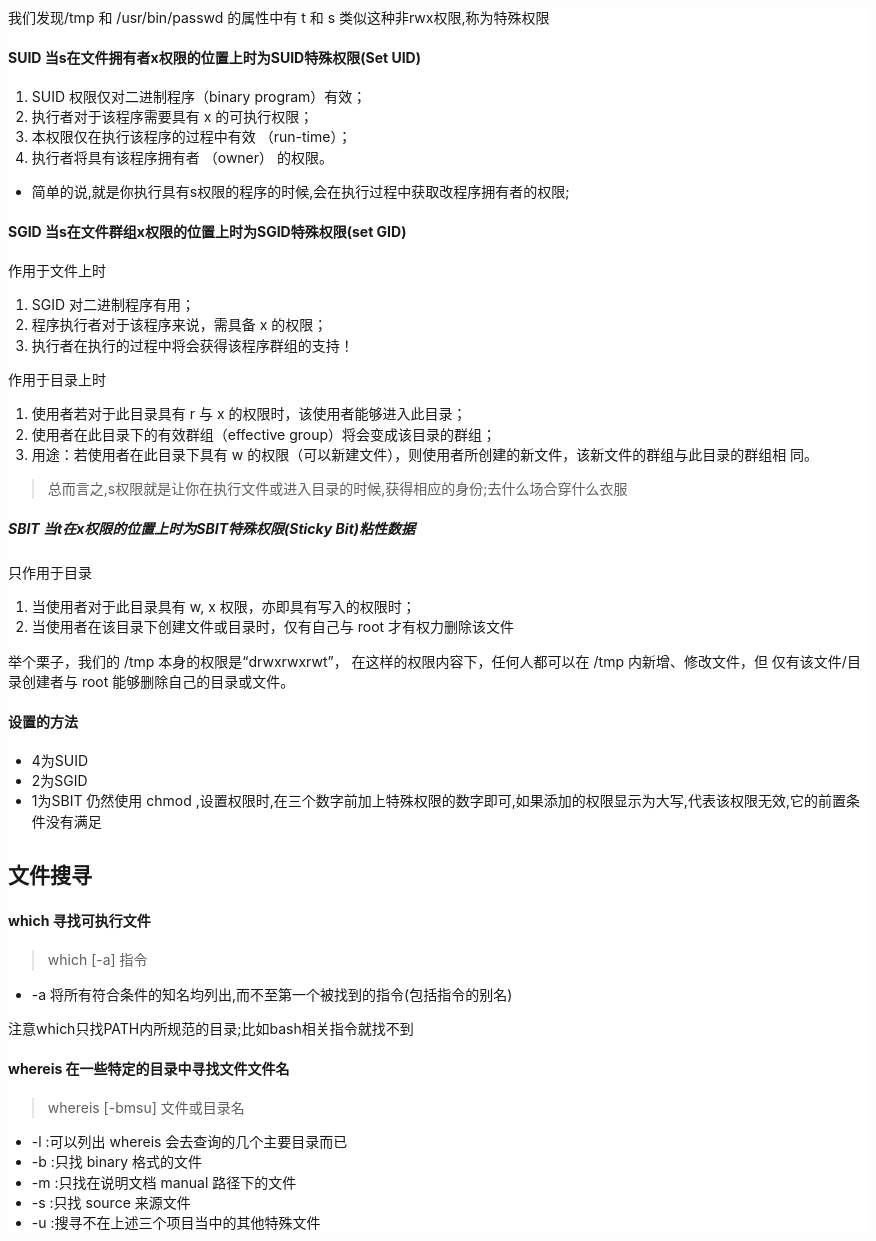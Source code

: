 我们发现/tmp 和 /usr/bin/passwd 的属性中有 t 和 s 类似这种非rwx权限,称为特殊权限

#### SUID 当s在文件拥有者x权限的位置上时为SUID特殊权限(Set UID)

1. SUID 权限仅对二进制程序（binary program）有效；
2. 执行者对于该程序需要具有 x 的可执行权限；
3. 本权限仅在执行该程序的过程中有效 （run-time）；
4. 执行者将具有该程序拥有者 （owner） 的权限。

- 简单的说,就是你执行具有s权限的程序的时候,会在执行过程中获取改程序拥有者的权限;

#### SGID 当s在文件群组x权限的位置上时为SGID特殊权限(set GID)

作用于文件上时

1. SGID 对二进制程序有用；
2. 程序执行者对于该程序来说，需具备 x 的权限；
3. 执行者在执行的过程中将会获得该程序群组的支持！

作用于目录上时

1. 使用者若对于此目录具有 r 与 x 的权限时，该使用者能够进入此目录；
2. 使用者在此目录下的有效群组（effective group）将会变成该目录的群组；
3. 用途：若使用者在此目录下具有 w 的权限（可以新建文件），则使用者所创建的新文件，该新文件的群组与此目录的群组相 同。

> 总而言之,s权限就是让你在执行文件或进入目录的时候,获得相应的身份;去什么场合穿什么衣服

##### SBIT 当t在x权限的位置上时为SBIT特殊权限(Sticky Bit)粘性数据

只作用于目录

1. 当使用者对于此目录具有 w, x 权限，亦即具有写入的权限时；
2. 当使用者在该目录下创建文件或目录时，仅有自己与 root 才有权力删除该文件

举个栗子，我们的 /tmp 本身的权限是“drwxrwxrwt”， 在这样的权限内容下，任何人都可以在 /tmp 内新增、修改文件，但 仅有该文件/目录创建者与 root 能够删除自己的目录或文件。

#### 设置的方法

- 4为SUID
- 2为SGID
- 1为SBIT
  仍然使用 chmod ,设置权限时,在三个数字前加上特殊权限的数字即可,如果添加的权限显示为大写,代表该权限无效,它的前置条件没有满足

## 文件搜寻

#### which 寻找可执行文件

> which [-a] 指令

- -a 将所有符合条件的知名均列出,而不至第一个被找到的指令(包括指令的别名)

注意which只找PATH内所规范的目录;比如bash相关指令就找不到

#### whereis 在一些特定的目录中寻找文件文件名

> whereis [-bmsu] 文件或目录名

- -l :可以列出 whereis 会去查询的几个主要目录而已
- -b :只找 binary 格式的文件
- -m :只找在说明文档 manual 路径下的文件
- -s :只找 source 来源文件
- -u :搜寻不在上述三个项目当中的其他特殊文件
